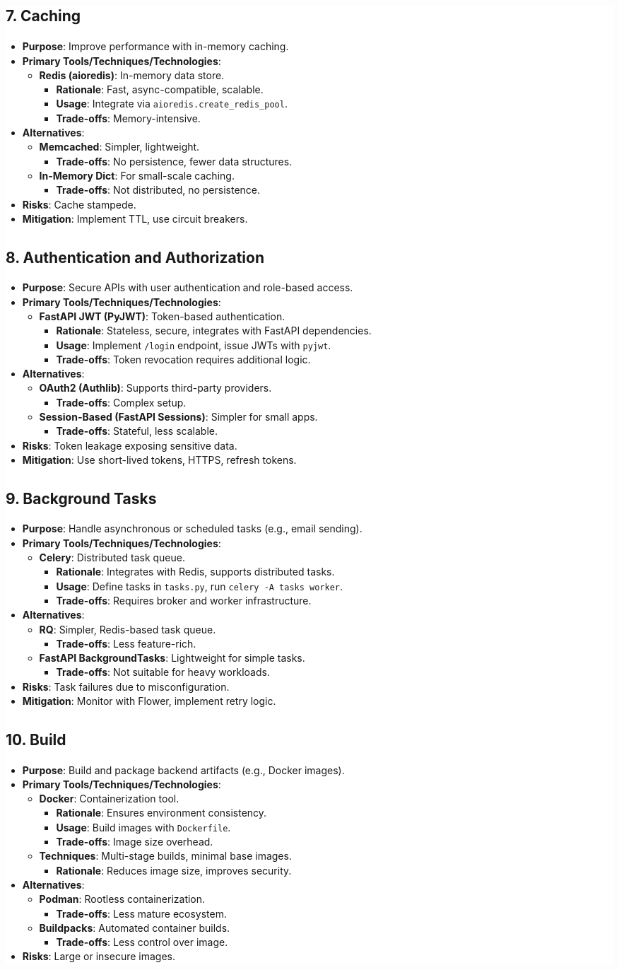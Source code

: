 ## 7. Caching
- **Purpose**: Improve performance with in-memory caching.
- **Primary Tools/Techniques/Technologies**:
  - **Redis (aioredis)**: In-memory data store.
    - **Rationale**: Fast, async-compatible, scalable.
    - **Usage**: Integrate via `aioredis.create_redis_pool`.
    - **Trade-offs**: Memory-intensive.
- **Alternatives**:
  - **Memcached**: Simpler, lightweight.
    - **Trade-offs**: No persistence, fewer data structures.
  - **In-Memory Dict**: For small-scale caching.
    - **Trade-offs**: Not distributed, no persistence.
- **Risks**: Cache stampede.
- **Mitigation**: Implement TTL, use circuit breakers.

## 8. Authentication and Authorization
- **Purpose**: Secure APIs with user authentication and role-based access.
- **Primary Tools/Techniques/Technologies**:
  - **FastAPI JWT (PyJWT)**: Token-based authentication.
    - **Rationale**: Stateless, secure, integrates with FastAPI dependencies.
    - **Usage**: Implement `/login` endpoint, issue JWTs with `pyjwt`.
    - **Trade-offs**: Token revocation requires additional logic.
- **Alternatives**:
  - **OAuth2 (Authlib)**: Supports third-party providers.
    - **Trade-offs**: Complex setup.
  - **Session-Based (FastAPI Sessions)**: Simpler for small apps.
    - **Trade-offs**: Stateful, less scalable.
- **Risks**: Token leakage exposing sensitive data.
- **Mitigation**: Use short-lived tokens, HTTPS, refresh tokens.

## 9. Background Tasks
- **Purpose**: Handle asynchronous or scheduled tasks (e.g., email sending).
- **Primary Tools/Techniques/Technologies**:
  - **Celery**: Distributed task queue.
    - **Rationale**: Integrates with Redis, supports distributed tasks.
    - **Usage**: Define tasks in `tasks.py`, run `celery -A tasks worker`.
    - **Trade-offs**: Requires broker and worker infrastructure.
- **Alternatives**:
  - **RQ**: Simpler, Redis-based task queue.
    - **Trade-offs**: Less feature-rich.
  - **FastAPI BackgroundTasks**: Lightweight for simple tasks.
    - **Trade-offs**: Not suitable for heavy workloads.
- **Risks**: Task failures due to misconfiguration.
- **Mitigation**: Monitor with Flower, implement retry logic.

## 10. Build
- **Purpose**: Build and package backend artifacts (e.g., Docker images).
- **Primary Tools/Techniques/Technologies**:
  - **Docker**: Containerization tool.
    - **Rationale**: Ensures environment consistency.
    - **Usage**: Build images with `Dockerfile`.
    - **Trade-offs**: Image size overhead.
  - **Techniques**: Multi-stage builds, minimal base images.
    - **Rationale**: Reduces image size, improves security.
- **Alternatives**:
  - **Podman**: Rootless containerization.
    - **Trade-offs**: Less mature ecosystem.
  - **Buildpacks**: Automated container builds.
    - **Trade-offs**: Less control over image.
- **Risks**: Large or insecure images.
